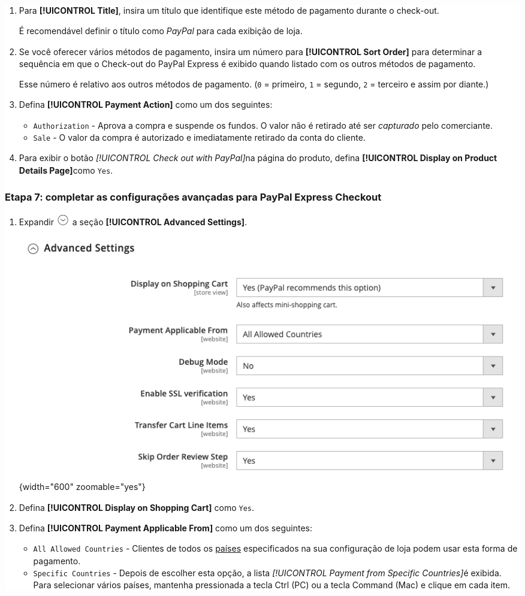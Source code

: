 1. Para **[!UICONTROL Title]**, insira um título que identifique este método de pagamento durante o check-out.

   É recomendável definir o título como _PayPal_ para cada exibição de loja.

1. Se você oferecer vários métodos de pagamento, insira um número para **[!UICONTROL Sort Order]** para determinar a sequência em que o Check-out do PayPal Express é exibido quando listado com os outros métodos de pagamento.

   Esse número é relativo aos outros métodos de pagamento. (`0` = primeiro, `1` = segundo, `2` = terceiro e assim por diante.)

1. Defina **[!UICONTROL Payment Action]** como um dos seguintes:

   - `Authorization` - Aprova a compra e suspende os fundos. O valor não é retirado até ser _capturado_ pelo comerciante.
   - `Sale` - O valor da compra é autorizado e imediatamente retirado da conta do cliente.

1. Para exibir o botão _[!UICONTROL Check out with PayPal]_&#x200B;na página do produto, defina **[!UICONTROL Display on Product Details Page]**&#x200B;como `Yes`.

### Etapa 7: completar as configurações avançadas para PayPal Express Checkout

1. Expandir ![Seletor de expansão](../assets/icon-display-expand.png) a seção **[!UICONTROL Advanced Settings]**.

   ![Configuração Avançada de Check-out Expresso](../configuration-reference/sales/assets/payment-methods-paypal-payments-pro-express-checkout-advanced-settings.png){width="600" zoomable="yes"}

1. Defina **[!UICONTROL Display on Shopping Cart]** como `Yes`.

1. Defina **[!UICONTROL Payment Applicable From]** como um dos seguintes:

   - `All Allowed Countries` - Clientes de todos os [países](../getting-started/store-details.md#country-options) especificados na sua configuração de loja podem usar esta forma de pagamento.
   - `Specific Countries` - Depois de escolher esta opção, a lista _[!UICONTROL Payment from Specific Countries]_&#x200B;é exibida. Para selecionar vários países, mantenha pressionada a tecla Ctrl (PC) ou a tecla Command (Mac) e clique em cada item.


[1]: https://www.paypal.com/webapps/mpp/how-to-sell-online
[2]: https://www.paypalobjects.com/en_AU/vhelp/paypalmanager_help/credit_card_numbers.htm
[3]: https://developer.paypal.com/docs/paypal-payments-pro/